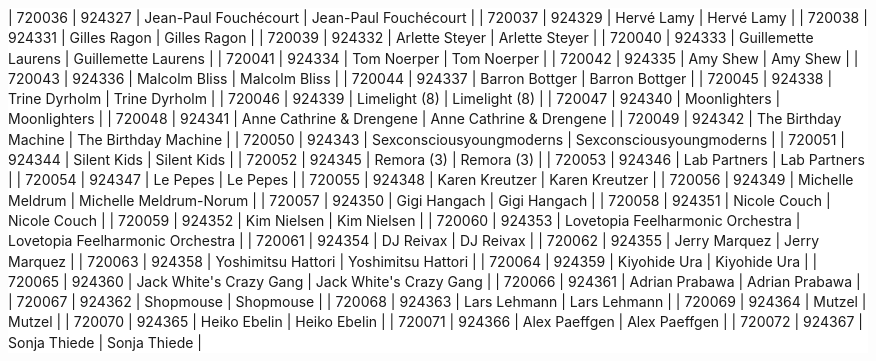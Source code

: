 | 720036 | 924327 | Jean-Paul Fouchécourt | Jean-Paul Fouchécourt |
| 720037 | 924329 | Hervé Lamy | Hervé Lamy |
| 720038 | 924331 | Gilles Ragon | Gilles Ragon |
| 720039 | 924332 | Arlette Steyer | Arlette Steyer |
| 720040 | 924333 | Guillemette Laurens | Guillemette Laurens |
| 720041 | 924334 | Tom Noerper | Tom Noerper |
| 720042 | 924335 | Amy Shew | Amy Shew |
| 720043 | 924336 | Malcolm Bliss | Malcolm Bliss |
| 720044 | 924337 | Barron Bottger | Barron Bottger |
| 720045 | 924338 | Trine Dyrholm | Trine Dyrholm |
| 720046 | 924339 | Limelight (8) | Limelight (8) |
| 720047 | 924340 | Moonlighters | Moonlighters |
| 720048 | 924341 | Anne Cathrine & Drengene | Anne Cathrine & Drengene |
| 720049 | 924342 | The Birthday Machine | The Birthday Machine |
| 720050 | 924343 | Sexconsciousyoungmoderns | Sexconsciousyoungmoderns |
| 720051 | 924344 | Silent Kids | Silent Kids |
| 720052 | 924345 | Remora (3) | Remora (3) |
| 720053 | 924346 | Lab Partners | Lab Partners |
| 720054 | 924347 | Le Pepes | Le Pepes |
| 720055 | 924348 | Karen Kreutzer | Karen Kreutzer |
| 720056 | 924349 | Michelle Meldrum | Michelle Meldrum-Norum |
| 720057 | 924350 | Gigi Hangach | Gigi Hangach |
| 720058 | 924351 | Nicole Couch | Nicole Couch |
| 720059 | 924352 | Kim Nielsen | Kim Nielsen |
| 720060 | 924353 | Lovetopia Feelharmonic Orchestra | Lovetopia Feelharmonic Orchestra |
| 720061 | 924354 | DJ Reivax | DJ Reivax |
| 720062 | 924355 | Jerry Marquez | Jerry Marquez |
| 720063 | 924358 | Yoshimitsu Hattori | Yoshimitsu Hattori |
| 720064 | 924359 | Kiyohide Ura | Kiyohide Ura |
| 720065 | 924360 | Jack White's Crazy Gang | Jack White's Crazy Gang |
| 720066 | 924361 | Adrian Prabawa | Adrian Prabawa |
| 720067 | 924362 | Shopmouse | Shopmouse |
| 720068 | 924363 | Lars Lehmann | Lars Lehmann |
| 720069 | 924364 | Mutzel | Mutzel |
| 720070 | 924365 | Heiko Ebelin | Heiko Ebelin |
| 720071 | 924366 | Alex Paeffgen | Alex Paeffgen |
| 720072 | 924367 | Sonja Thiede | Sonja Thiede |